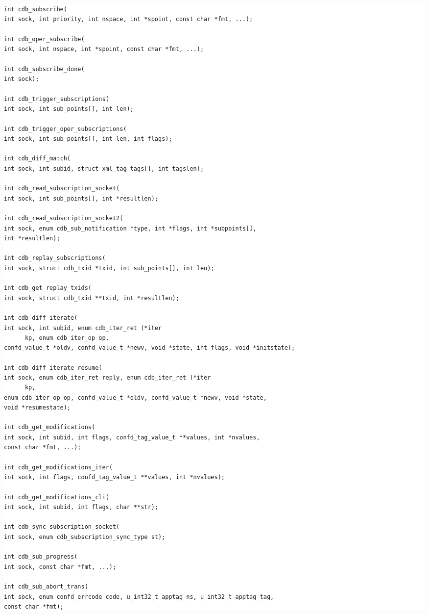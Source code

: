     int cdb_subscribe(
    int sock, int priority, int nspace, int *spoint, const char *fmt, ...);

    int cdb_oper_subscribe(
    int sock, int nspace, int *spoint, const char *fmt, ...);

    int cdb_subscribe_done(
    int sock);

    int cdb_trigger_subscriptions(
    int sock, int sub_points[], int len);

    int cdb_trigger_oper_subscriptions(
    int sock, int sub_points[], int len, int flags);

    int cdb_diff_match(
    int sock, int subid, struct xml_tag tags[], int tagslen);

    int cdb_read_subscription_socket(
    int sock, int sub_points[], int *resultlen);

    int cdb_read_subscription_socket2(
    int sock, enum cdb_sub_notification *type, int *flags, int *subpoints[], 
    int *resultlen);

    int cdb_replay_subscriptions(
    int sock, struct cdb_txid *txid, int sub_points[], int len);

    int cdb_get_replay_txids(
    int sock, struct cdb_txid **txid, int *resultlen);

    int cdb_diff_iterate(
    int sock, int subid, enum cdb_iter_ret (*iter
          kp, enum cdb_iter_op op, 
    confd_value_t *oldv, confd_value_t *newv, void *state, int flags, void *initstate);

    int cdb_diff_iterate_resume(
    int sock, enum cdb_iter_ret reply, enum cdb_iter_ret (*iter
          kp, 
    enum cdb_iter_op op, confd_value_t *oldv, confd_value_t *newv, void *state, 
    void *resumestate);

    int cdb_get_modifications(
    int sock, int subid, int flags, confd_tag_value_t **values, int *nvalues, 
    const char *fmt, ...);

    int cdb_get_modifications_iter(
    int sock, int flags, confd_tag_value_t **values, int *nvalues);

    int cdb_get_modifications_cli(
    int sock, int subid, int flags, char **str);

    int cdb_sync_subscription_socket(
    int sock, enum cdb_subscription_sync_type st);

    int cdb_sub_progress(
    int sock, const char *fmt, ...);

    int cdb_sub_abort_trans(
    int sock, enum confd_errcode code, u_int32_t apptag_ns, u_int32_t apptag_tag, 
    const char *fmt);
